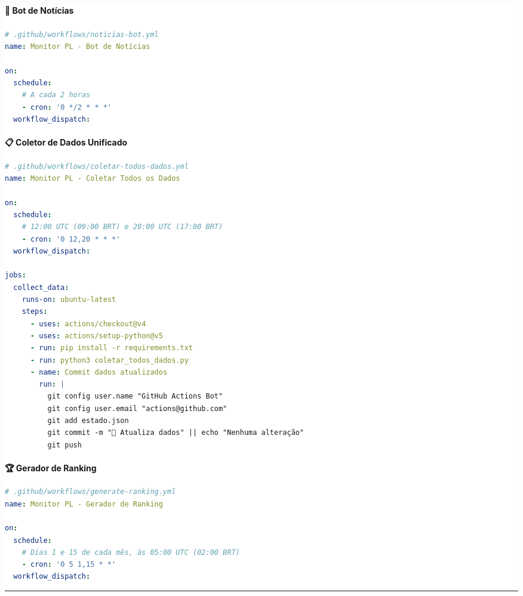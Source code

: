 #### 📰 Bot de Notícias

```yaml
# .github/workflows/noticias-bot.yml
name: Monitor PL - Bot de Notícias

on:
  schedule:
    # A cada 2 horas
    - cron: '0 */2 * * *'
  workflow_dispatch:
```

#### 📋 Coletor de Dados Unificado

```yaml
# .github/workflows/coletar-todos-dados.yml
name: Monitor PL - Coletar Todos os Dados

on:
  schedule:
    # 12:00 UTC (09:00 BRT) e 20:00 UTC (17:00 BRT)
    - cron: '0 12,20 * * *'
  workflow_dispatch:

jobs:
  collect_data:
    runs-on: ubuntu-latest
    steps:
      - uses: actions/checkout@v4
      - uses: actions/setup-python@v5
      - run: pip install -r requirements.txt
      - run: python3 coletar_todos_dados.py
      - name: Commit dados atualizados
        run: |
          git config user.name "GitHub Actions Bot"
          git config user.email "actions@github.com"
          git add estado.json
          git commit -m "🤖 Atualiza dados" || echo "Nenhuma alteração"
          git push
```

#### 🏆 Gerador de Ranking

```yaml
# .github/workflows/generate-ranking.yml
name: Monitor PL - Gerador de Ranking

on:
  schedule:
    # Dias 1 e 15 de cada mês, às 05:00 UTC (02:00 BRT)
    - cron: '0 5 1,15 * *'
  workflow_dispatch:
```

---